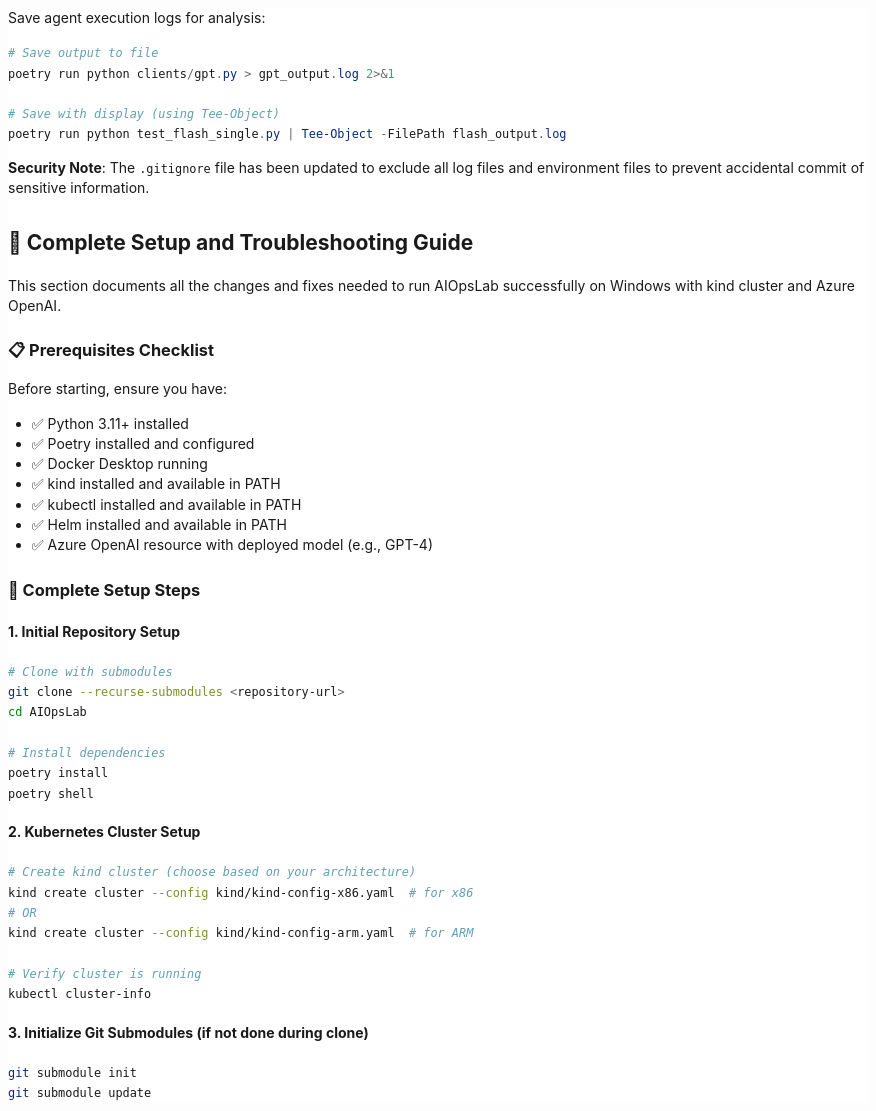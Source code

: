 Save agent execution logs for analysis:
```powershell
# Save output to file
poetry run python clients/gpt.py > gpt_output.log 2>&1

# Save with display (using Tee-Object)
poetry run python test_flash_single.py | Tee-Object -FilePath flash_output.log
```

**Security Note**: The `.gitignore` file has been updated to exclude all log files and environment files to prevent accidental commit of sensitive information.

## 🔧 Complete Setup and Troubleshooting Guide

This section documents all the changes and fixes needed to run AIOpsLab successfully on Windows with kind cluster and Azure OpenAI.

### 📋 Prerequisites Checklist

Before starting, ensure you have:
- ✅ Python 3.11+ installed
- ✅ Poetry installed and configured
- ✅ Docker Desktop running
- ✅ kind installed and available in PATH
- ✅ kubectl installed and available in PATH
- ✅ Helm installed and available in PATH
- ✅ Azure OpenAI resource with deployed model (e.g., GPT-4)

### 🚀 Complete Setup Steps

#### 1. **Initial Repository Setup**
```bash
# Clone with submodules
git clone --recurse-submodules <repository-url>
cd AIOpsLab

# Install dependencies
poetry install
poetry shell
```

#### 2. **Kubernetes Cluster Setup**
```bash
# Create kind cluster (choose based on your architecture)
kind create cluster --config kind/kind-config-x86.yaml  # for x86
# OR
kind create cluster --config kind/kind-config-arm.yaml  # for ARM

# Verify cluster is running
kubectl cluster-info
```

#### 3. **Initialize Git Submodules** (if not done during clone)
```bash
git submodule init
git submodule update
```
